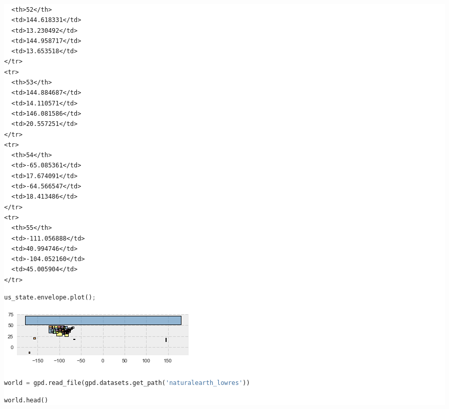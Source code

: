       <th>52</th>
      <td>144.618331</td>
      <td>13.230492</td>
      <td>144.958717</td>
      <td>13.653518</td>
    </tr>
    <tr>
      <th>53</th>
      <td>144.884687</td>
      <td>14.110571</td>
      <td>146.081586</td>
      <td>20.557251</td>
    </tr>
    <tr>
      <th>54</th>
      <td>-65.085361</td>
      <td>17.674091</td>
      <td>-64.566547</td>
      <td>18.413486</td>
    </tr>
    <tr>
      <th>55</th>
      <td>-111.056888</td>
      <td>40.994746</td>
      <td>-104.052160</td>
      <td>45.005904</td>
    </tr>
  </tbody>
</table>
</div>




```python
us_state.envelope.plot();
```


![png](output_22_0.png)



```python
world = gpd.read_file(gpd.datasets.get_path('naturalearth_lowres'))
```


```python
world.head()
```
